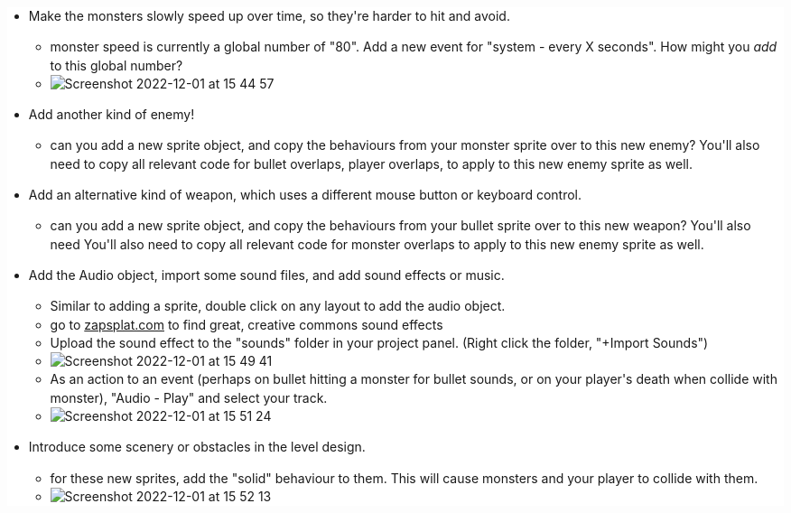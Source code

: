 
* Make the monsters slowly speed up over time, so they're harder to hit and avoid.
    * monster speed is currently a global number of "80". Add a new event for "system - every X seconds". How might you *add* to this global number? 
    * <img width="256" alt="Screenshot 2022-12-01 at 15 44 57" src="https://user-images.githubusercontent.com/101632496/205082244-6eddbd27-af9e-45ee-9295-d46a2c9fa2a8.png">


* Add another kind of enemy!
    * can you add a new sprite object, and copy the behaviours from your monster sprite over to this new enemy? You'll also need to copy all relevant code for bullet overlaps, player overlaps, to apply to this new enemy sprite as well.


* Add an alternative kind of weapon, which uses a different mouse button or keyboard control.
    * can you add a new sprite object, and copy the behaviours from your bullet sprite over to this new weapon? You'll also need You'll also need to copy all relevant code for monster overlaps to apply to this new enemy sprite as well. 


* Add the Audio object, import some sound files, and add sound effects or music.
    * Similar to adding a sprite, double click on any layout to add the audio object. 
    * go to [zapsplat.com](https://zapsplat.com) to find great, creative commons sound effects
    * Upload the sound effect to the "sounds" folder in your project panel. (Right click the folder, "+Import Sounds")
    * <img width="300" alt="Screenshot 2022-12-01 at 15 49 41" src="https://user-images.githubusercontent.com/101632496/205083350-2e6acdf8-4194-4ef8-b88b-0cbe1f0e6021.png">
    * As an action to an event (perhaps on bullet hitting a monster for bullet sounds, or on your player's death when collide with monster), "Audio - Play" and select your track. 
    * <img width="500" alt="Screenshot 2022-12-01 at 15 51 24" src="https://user-images.githubusercontent.com/101632496/205083891-87ab10b9-92ca-4d36-9304-1e129234258d.png">


* Introduce some scenery or obstacles in the level design.
    * for these new sprites, add the "solid" behaviour to them. This will cause monsters and your player to collide with them. 
    * <img width="104" alt="Screenshot 2022-12-01 at 15 52 13" src="https://user-images.githubusercontent.com/101632496/205084109-21a994ec-7870-480a-9aac-327bed05559b.png">

